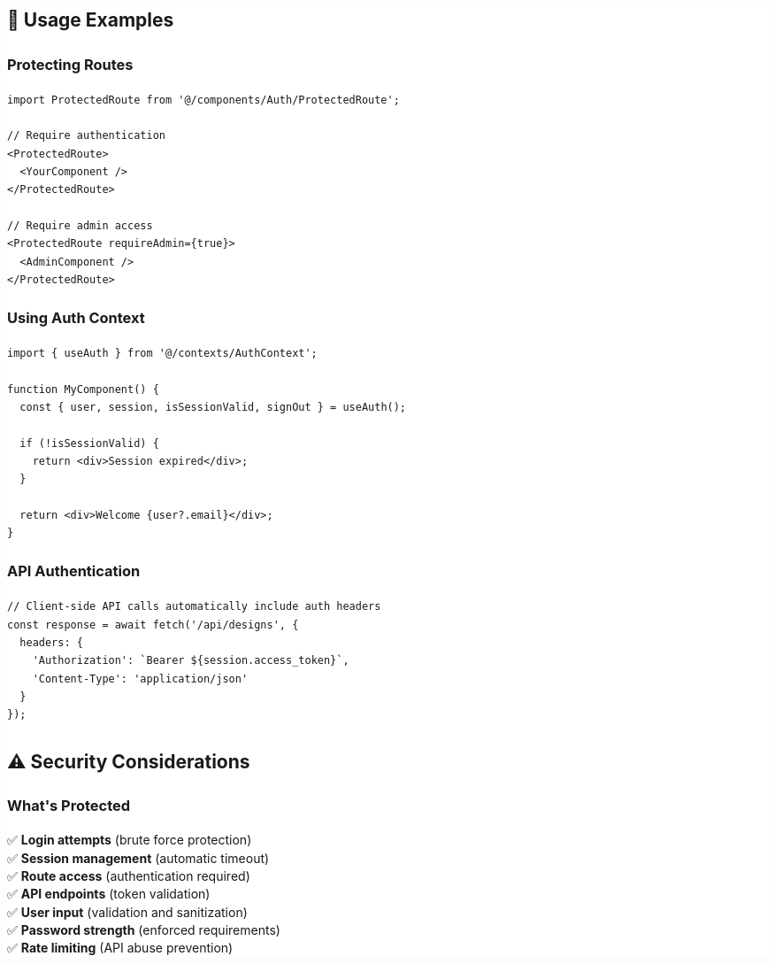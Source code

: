 ## 🔧 Usage Examples

### Protecting Routes
```tsx
import ProtectedRoute from '@/components/Auth/ProtectedRoute';

// Require authentication
<ProtectedRoute>
  <YourComponent />
</ProtectedRoute>

// Require admin access
<ProtectedRoute requireAdmin={true}>
  <AdminComponent />
</ProtectedRoute>
```

### Using Auth Context
```tsx
import { useAuth } from '@/contexts/AuthContext';

function MyComponent() {
  const { user, session, isSessionValid, signOut } = useAuth();
  
  if (!isSessionValid) {
    return <div>Session expired</div>;
  }
  
  return <div>Welcome {user?.email}</div>;
}
```

### API Authentication
```tsx
// Client-side API calls automatically include auth headers
const response = await fetch('/api/designs', {
  headers: {
    'Authorization': `Bearer ${session.access_token}`,
    'Content-Type': 'application/json'
  }
});
```

## ⚠️ Security Considerations

### What's Protected
✅ **Login attempts** (brute force protection)  
✅ **Session management** (automatic timeout)  
✅ **Route access** (authentication required)  
✅ **API endpoints** (token validation)  
✅ **User input** (validation and sanitization)  
✅ **Password strength** (enforced requirements)  
✅ **Rate limiting** (API abuse prevention)  
